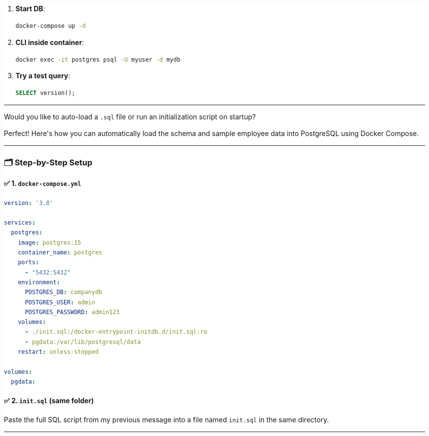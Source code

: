1. **Start DB**:
   ```bash
   docker-compose up -d
   ```

2. **CLI inside container**:
   ```bash
   docker exec -it postgres psql -U myuser -d mydb
   ```

3. **Try a test query**:
   ```sql
   SELECT version();
   ```

---

Would you like to auto-load a `.sql` file or run an initialization script on startup?


Perfect! Here's how you can automatically load the schema and sample employee data into PostgreSQL using Docker Compose.

---

### 🗂 Step-by-Step Setup

#### ✅ 1. `docker-compose.yml`

```yaml
version: '3.8'

services:
  postgres:
    image: postgres:15
    container_name: postgres
    ports:
      - "5432:5432"
    environment:
      POSTGRES_DB: companydb
      POSTGRES_USER: admin
      POSTGRES_PASSWORD: admin123
    volumes:
      - ./init.sql:/docker-entrypoint-initdb.d/init.sql:ro
      - pgdata:/var/lib/postgresql/data
    restart: unless-stopped

volumes:
  pgdata:
```

#### ✅ 2. `init.sql` (same folder)

Paste the full SQL script from my previous message into a file named `init.sql` in the same directory.

---
